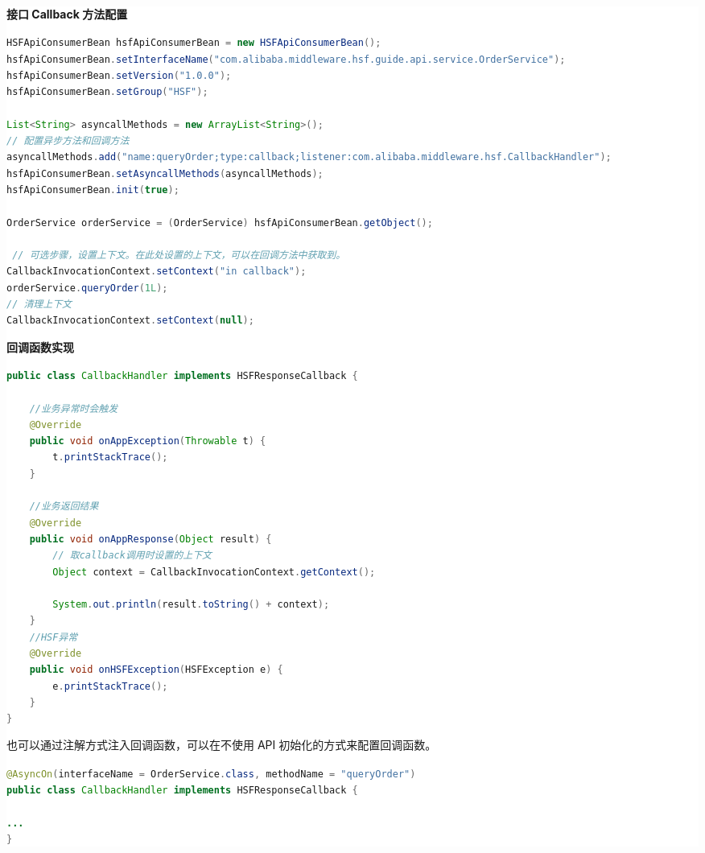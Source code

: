 **接口 Callback 方法配置**

```java
HSFApiConsumerBean hsfApiConsumerBean = new HSFApiConsumerBean();
hsfApiConsumerBean.setInterfaceName("com.alibaba.middleware.hsf.guide.api.service.OrderService");
hsfApiConsumerBean.setVersion("1.0.0");
hsfApiConsumerBean.setGroup("HSF");

List<String> asyncallMethods = new ArrayList<String>();
// 配置异步方法和回调方法
asyncallMethods.add("name:queryOrder;type:callback;listener:com.alibaba.middleware.hsf.CallbackHandler");
hsfApiConsumerBean.setAsyncallMethods(asyncallMethods);
hsfApiConsumerBean.init(true);

OrderService orderService = (OrderService) hsfApiConsumerBean.getObject();

 // 可选步骤，设置上下文。在此处设置的上下文，可以在回调方法中获取到。
CallbackInvocationContext.setContext("in callback");
orderService.queryOrder(1L);
// 清理上下文
CallbackInvocationContext.setContext(null);
```

**回调函数实现**

```java
public class CallbackHandler implements HSFResponseCallback {

    //业务异常时会触发
    @Override
    public void onAppException(Throwable t) {
        t.printStackTrace();
    }

    //业务返回结果
    @Override
    public void onAppResponse(Object result) {
        // 取callback调用时设置的上下文
        Object context = CallbackInvocationContext.getContext();

        System.out.println(result.toString() + context);
    }
    //HSF异常
    @Override
    public void onHSFException(HSFException e) {
        e.printStackTrace();
    }
}
```

也可以通过注解方式注入回调函数，可以在不使用 API 初始化的方式来配置回调函数。

```java
@AsyncOn(interfaceName = OrderService.class, methodName = "queryOrder")
public class CallbackHandler implements HSFResponseCallback {

...
}
```
